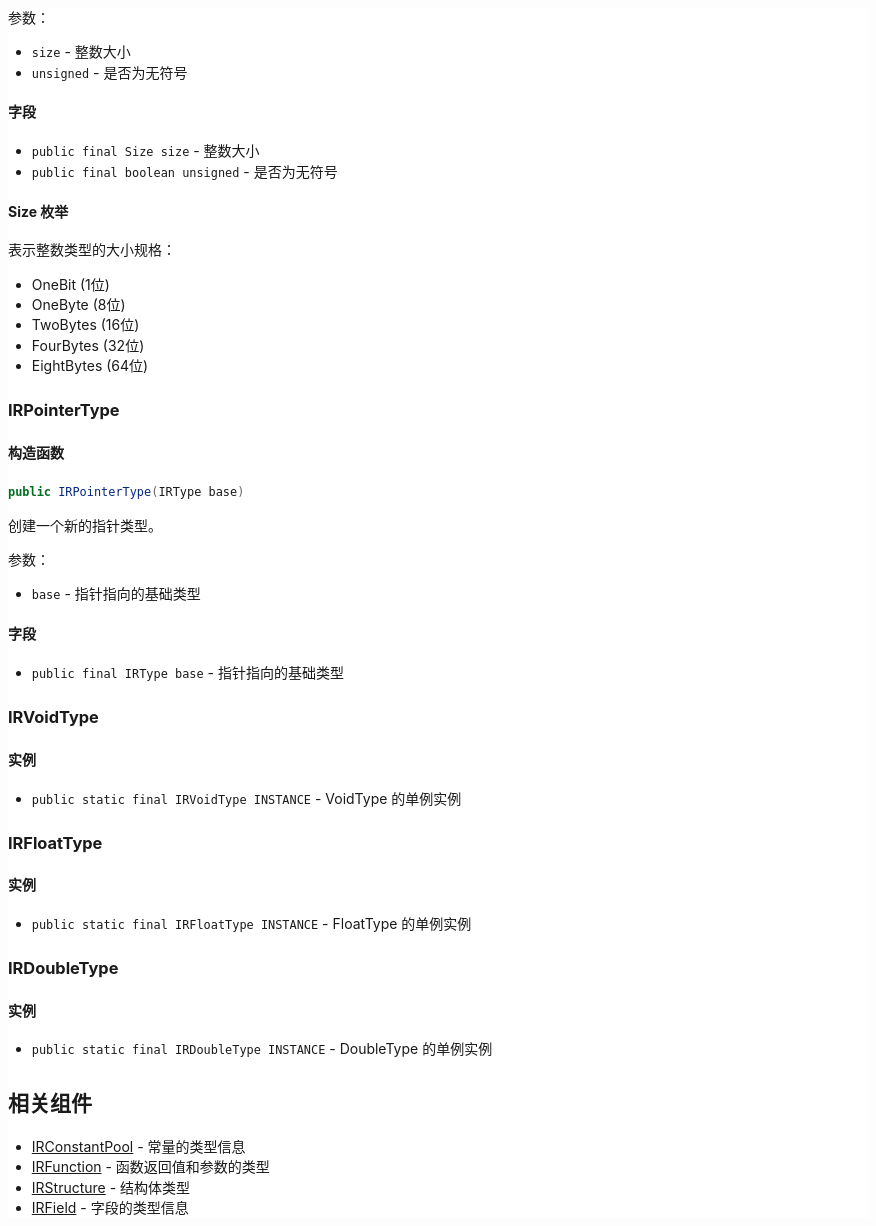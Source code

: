 参数：
- `size` - 整数大小
- `unsigned` - 是否为无符号

#### 字段
- `public final Size size` - 整数大小
- `public final boolean unsigned` - 是否为无符号

#### Size 枚举
表示整数类型的大小规格：
- OneBit (1位)
- OneByte (8位)
- TwoBytes (16位)
- FourBytes (32位)
- EightBytes (64位)

### IRPointerType

#### 构造函数
```java
public IRPointerType(IRType base)
```
创建一个新的指针类型。

参数：
- `base` - 指针指向的基础类型

#### 字段
- `public final IRType base` - 指针指向的基础类型

### IRVoidType

#### 实例
- `public static final IRVoidType INSTANCE` - VoidType 的单例实例

### IRFloatType

#### 实例
- `public static final IRFloatType INSTANCE` - FloatType 的单例实例

### IRDoubleType

#### 实例
- `public static final IRDoubleType INSTANCE` - DoubleType 的单例实例

## 相关组件

- [IRConstantPool](/lg/ir-constant-pool) - 常量的类型信息
- [IRFunction](/lg/ir-function) - 函数返回值和参数的类型
- [IRStructure](/lg/ir-structure) - 结构体类型
- [IRField](/lg/ir-field) - 字段的类型信息